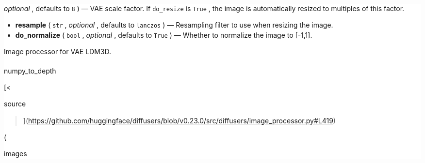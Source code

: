  *optional* 
 , defaults to
 `8` 
 ) —
VAE scale factor. If
 `do_resize` 
 is
 `True` 
 , the image is automatically resized to multiples of this factor.
* **resample** 
 (
 `str` 
 ,
 *optional* 
 , defaults to
 `lanczos` 
 ) —
Resampling filter to use when resizing the image.
* **do\_normalize** 
 (
 `bool` 
 ,
 *optional* 
 , defaults to
 `True` 
 ) —
Whether to normalize the image to [-1,1].


 Image processor for VAE LDM3D.
 



#### 




 numpy\_to\_depth




[<
 

 source
 

 >](https://github.com/huggingface/diffusers/blob/v0.23.0/src/diffusers/image_processor.py#L419)



 (
 


 images
 



